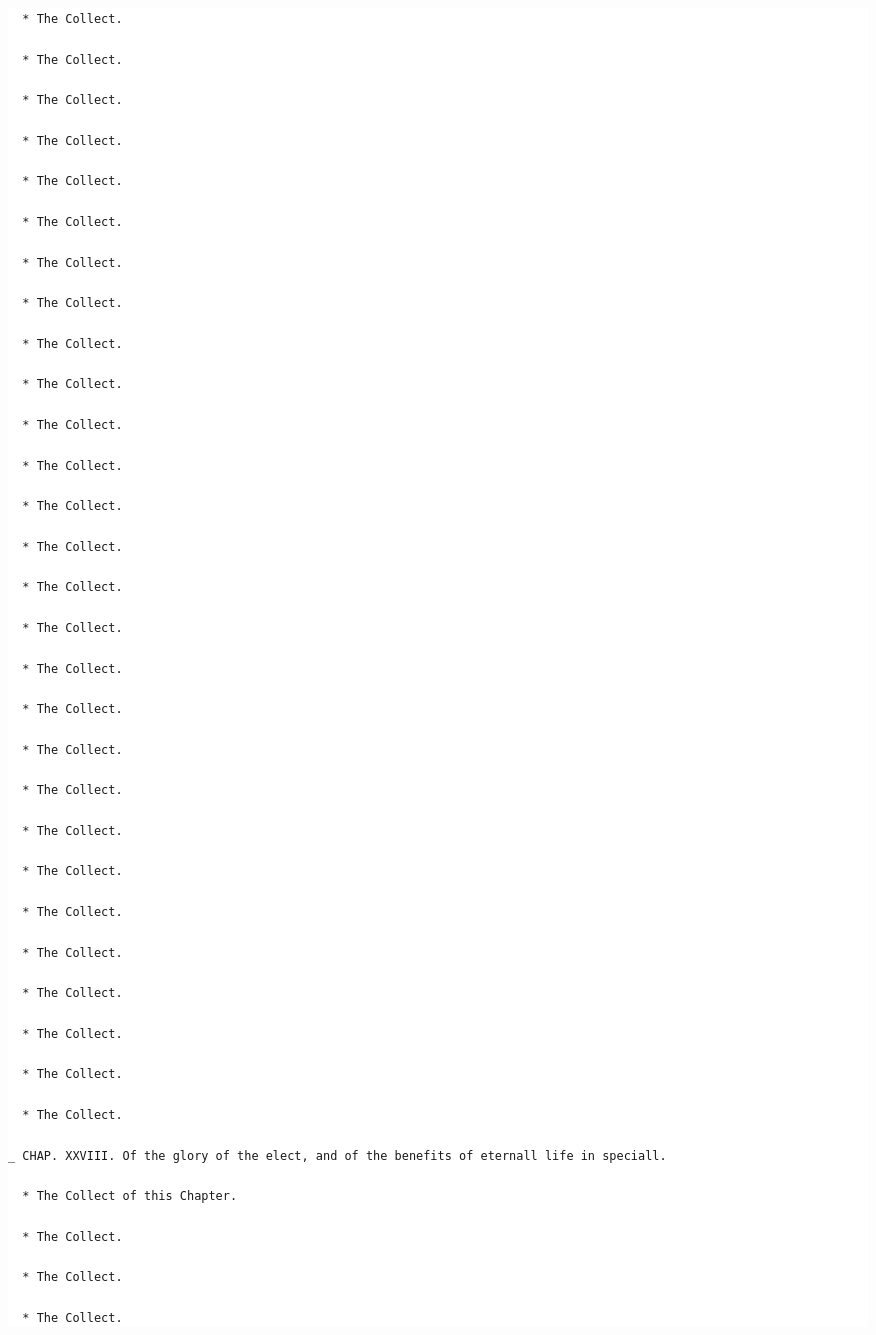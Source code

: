       * The Collect.

      * The Collect.

      * The Collect.

      * The Collect.

      * The Collect.

      * The Collect.

      * The Collect.

      * The Collect.

      * The Collect.

      * The Collect.

      * The Collect.

      * The Collect.

      * The Collect.

      * The Collect.

      * The Collect.

      * The Collect.

      * The Collect.

      * The Collect.

      * The Collect.

      * The Collect.

      * The Collect.

      * The Collect.

      * The Collect.

      * The Collect.

      * The Collect.

      * The Collect.

      * The Collect.

      * The Collect.

    _ CHAP. XXVIII. Of the glory of the elect, and of the benefits of eternall life in speciall.

      * The Collect of this Chapter.

      * The Collect.

      * The Collect.

      * The Collect.
